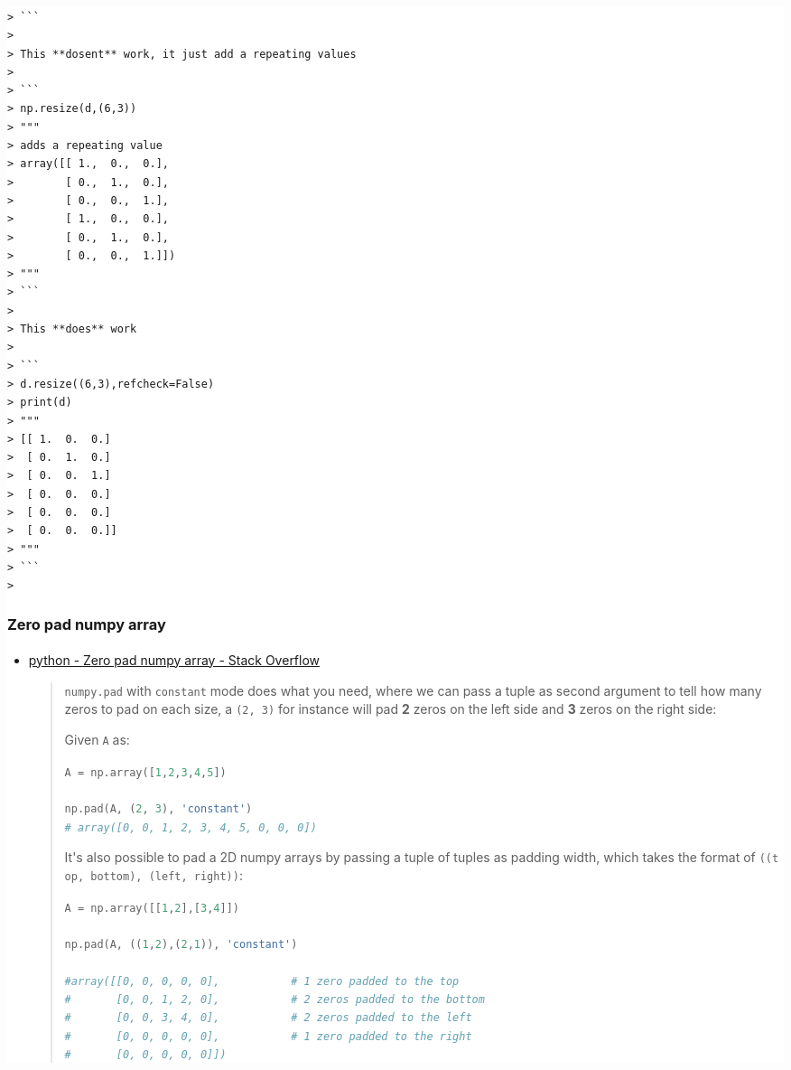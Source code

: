     > ```
    > 
    > This **dosent** work, it just add a repeating values
    > 
    > ```
    > np.resize(d,(6,3))
    > """
    > adds a repeating value
    > array([[ 1.,  0.,  0.],
    >        [ 0.,  1.,  0.],
    >        [ 0.,  0.,  1.],
    >        [ 1.,  0.,  0.],
    >        [ 0.,  1.,  0.],
    >        [ 0.,  0.,  1.]])
    > """
    > ```
    > 
    > This **does** work
    > 
    > ```
    > d.resize((6,3),refcheck=False)
    > print(d)
    > """
    > [[ 1.  0.  0.]
    >  [ 0.  1.  0.]
    >  [ 0.  0.  1.]
    >  [ 0.  0.  0.]
    >  [ 0.  0.  0.]
    >  [ 0.  0.  0.]]
    > """
    > ```
    > 

### Zero pad numpy array

- [python - Zero pad numpy array - Stack Overflow](https://stackoverflow.com/questions/38191855/zero-pad-numpy-array)

    > `numpy.pad` with `constant` mode does what you need, where we can pass a tuple as second argument to tell how many zeros to pad on each size, a `(2, 3)` for instance will pad **2** zeros on the left side and **3** zeros on the right side:
    > 
    > Given `A` as:
    > 
    > ```python
    > A = np.array([1,2,3,4,5])
    > 
    > np.pad(A, (2, 3), 'constant')
    > # array([0, 0, 1, 2, 3, 4, 5, 0, 0, 0])
    > ```
    > 
    > It's also possible to pad a 2D numpy arrays by passing a tuple of tuples as padding width, which takes the format of `((top, bottom), (left, right))`:
    > 
    > ```python
    > A = np.array([[1,2],[3,4]])
    > 
    > np.pad(A, ((1,2),(2,1)), 'constant')
    > 
    > #array([[0, 0, 0, 0, 0],           # 1 zero padded to the top
    > #       [0, 0, 1, 2, 0],           # 2 zeros padded to the bottom
    > #       [0, 0, 3, 4, 0],           # 2 zeros padded to the left
    > #       [0, 0, 0, 0, 0],           # 1 zero padded to the right
    > #       [0, 0, 0, 0, 0]])